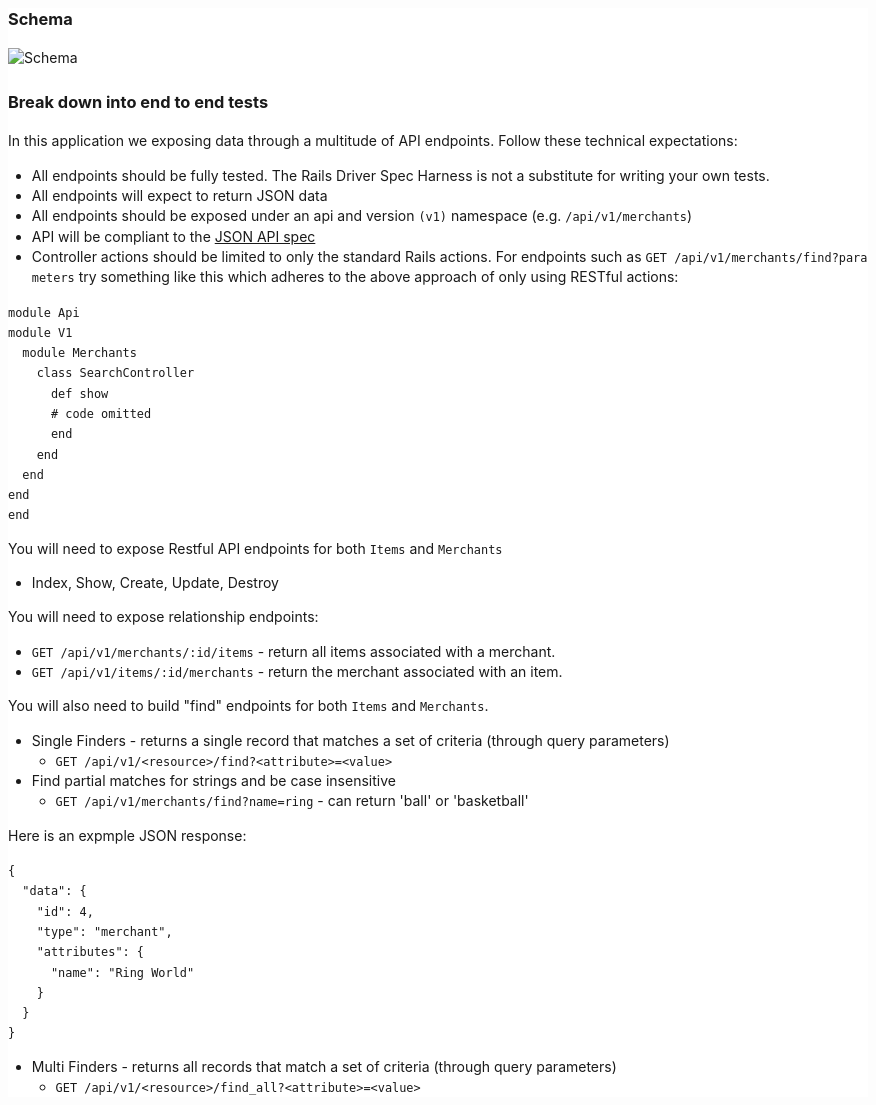 ### Schema

![Schema](https://app.lucidchart.com/publicSegments/view/a967f0a2-86fe-4bf7-b5ad-3ed056ec7e71/image.jpeg)

### Break down into end to end tests

In this application we exposing data through a multitude of API endpoints. Follow these technical expectations:
  * All endpoints should be fully tested. The Rails Driver Spec Harness is not a substitute for writing your own tests.
  * All endpoints will expect to return JSON data
  * All endpoints should be exposed under an api and version `(v1)` namespace (e.g. `/api/v1/merchants`)
  * API will be compliant to the [JSON API spec](https://jsonapi.org/)
  * Controller actions should be limited to only the standard Rails actions. For endpoints such as `GET /api/v1/merchants/find?parameters` try something like this which adheres to the above approach of only using RESTful actions:
  ```
  module Api
  module V1
    module Merchants
      class SearchController
        def show
        # code omitted
        end
      end
    end
  end
end
```

You will need to expose Restful API endpoints for both `Items` and `Merchants`
  * Index, Show, Create, Update, Destroy

You will need to expose relationship endpoints:
  * `GET /api/v1/merchants/:id/items` - return all items associated with a merchant.
  * `GET /api/v1/items/:id/merchants` - return the merchant associated with an item.

You will also need to build "find" endpoints for both `Items` and `Merchants`.
  * Single Finders - returns a single record that matches a set of criteria (through query parameters)
    - `GET /api/v1/<resource>/find?<attribute>=<value>`
  * Find partial matches for strings and be case insensitive
    - `GET /api/v1/merchants/find?name=ring` - can return 'ball' or 'basketball'

Here is an expmple JSON response:
```
{
  "data": {
    "id": 4,
    "type": "merchant",
    "attributes": {
      "name": "Ring World"
    }
  }
}
```
  * Multi Finders - returns all records that match a set of criteria (through query parameters)
    - `GET /api/v1/<resource>/find_all?<attribute>=<value>`
